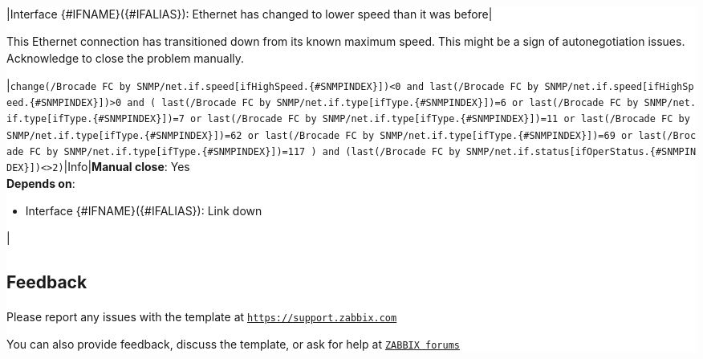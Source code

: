 |Interface {#IFNAME}({#IFALIAS}): Ethernet has changed to lower speed than it was before|<p>This Ethernet connection has transitioned down from its known maximum speed. This might be a sign of autonegotiation issues. Acknowledge to close the problem manually.</p>|`change(/Brocade FC by SNMP/net.if.speed[ifHighSpeed.{#SNMPINDEX}])<0 and last(/Brocade FC by SNMP/net.if.speed[ifHighSpeed.{#SNMPINDEX}])>0 and ( last(/Brocade FC by SNMP/net.if.type[ifType.{#SNMPINDEX}])=6 or last(/Brocade FC by SNMP/net.if.type[ifType.{#SNMPINDEX}])=7 or last(/Brocade FC by SNMP/net.if.type[ifType.{#SNMPINDEX}])=11 or last(/Brocade FC by SNMP/net.if.type[ifType.{#SNMPINDEX}])=62 or last(/Brocade FC by SNMP/net.if.type[ifType.{#SNMPINDEX}])=69 or last(/Brocade FC by SNMP/net.if.type[ifType.{#SNMPINDEX}])=117 ) and (last(/Brocade FC by SNMP/net.if.status[ifOperStatus.{#SNMPINDEX}])<>2)`|Info|**Manual close**: Yes<br>**Depends on**:<br><ul><li>Interface {#IFNAME}({#IFALIAS}): Link down</li></ul>|

## Feedback

Please report any issues with the template at [`https://support.zabbix.com`](https://support.zabbix.com)

You can also provide feedback, discuss the template, or ask for help at [`ZABBIX forums`](https://www.zabbix.com/forum/zabbix-suggestions-and-feedback)

